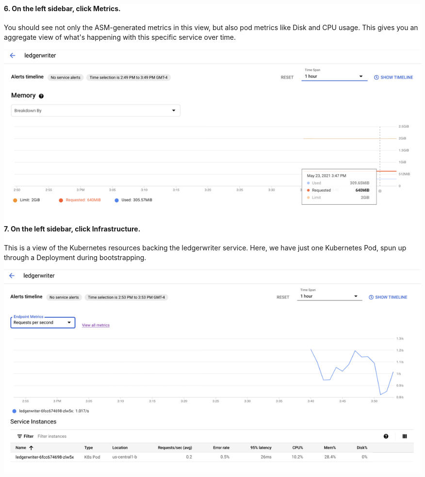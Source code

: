 #### 6. On the left sidebar, click **Metrics.** 

You should see not only the ASM-generated metrics in this view, but also pod metrics like Disk and CPU usage. This gives you an aggregate view of what's happening with this specific service over time. 

![](screenshots/ledgerwriter-metrics.png)

#### 7. On the left sidebar, click **Infrastructure.** 

This is a view of the Kubernetes resources backing the ledgerwriter service. Here, we have just one Kubernetes Pod, spun up through a Deployment during bootstrapping. 

![](screenshots/ledgerwriter-infra.png)
